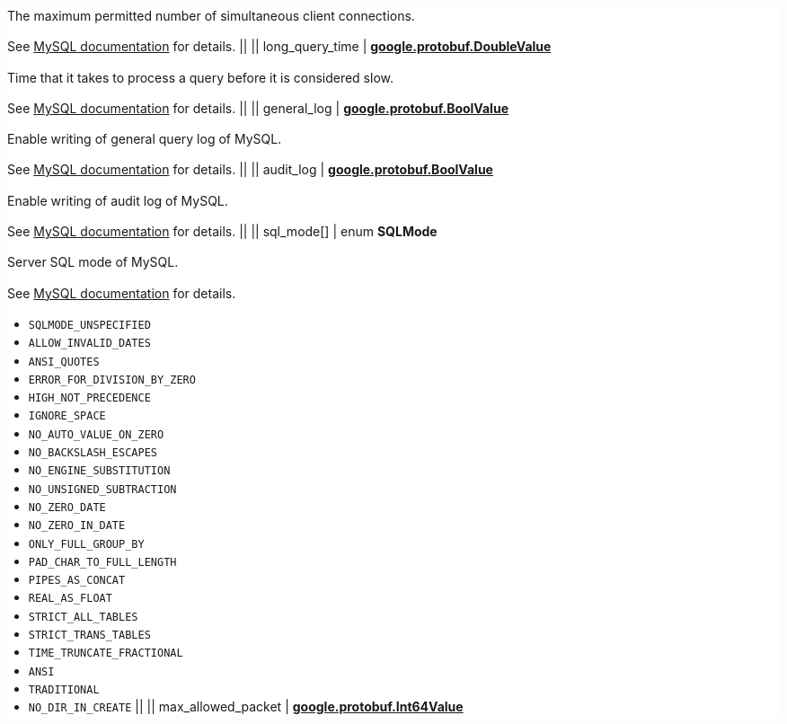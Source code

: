 The maximum permitted number of simultaneous client connections.

See [MySQL documentation](https://dev.mysql.com/doc/refman/8.0/en/server-system-variables.html#sysvar_max_connections) for details. ||
|| long_query_time | **[google.protobuf.DoubleValue](https://developers.google.com/protocol-buffers/docs/reference/csharp/class/google/protobuf/well-known-types/double-value)**

Time that it takes to process a query before it is considered slow.

See [MySQL documentation](https://dev.mysql.com/doc/refman/8.0/en/server-system-variables.html#sysvar_long_query_time) for details. ||
|| general_log | **[google.protobuf.BoolValue](https://developers.google.com/protocol-buffers/docs/reference/csharp/class/google/protobuf/well-known-types/bool-value)**

Enable writing of general query log of MySQL.

See [MySQL documentation](https://dev.mysql.com/doc/refman/8.0/en/server-system-variables.html#sysvar_general_log) for details. ||
|| audit_log | **[google.protobuf.BoolValue](https://developers.google.com/protocol-buffers/docs/reference/csharp/class/google/protobuf/well-known-types/bool-value)**

Enable writing of audit log of MySQL.

See [MySQL documentation](https://dev.mysql.com/doc/refman/8.0/en/audit-log-reference.html#audit-log-options-variables) for details. ||
|| sql_mode[] | enum **SQLMode**

Server SQL mode of MySQL.

See [MySQL documentation](https://dev.mysql.com/doc/refman/8.0/en/sql-mode.html#sql-mode-setting) for details.

- `SQLMODE_UNSPECIFIED`
- `ALLOW_INVALID_DATES`
- `ANSI_QUOTES`
- `ERROR_FOR_DIVISION_BY_ZERO`
- `HIGH_NOT_PRECEDENCE`
- `IGNORE_SPACE`
- `NO_AUTO_VALUE_ON_ZERO`
- `NO_BACKSLASH_ESCAPES`
- `NO_ENGINE_SUBSTITUTION`
- `NO_UNSIGNED_SUBTRACTION`
- `NO_ZERO_DATE`
- `NO_ZERO_IN_DATE`
- `ONLY_FULL_GROUP_BY`
- `PAD_CHAR_TO_FULL_LENGTH`
- `PIPES_AS_CONCAT`
- `REAL_AS_FLOAT`
- `STRICT_ALL_TABLES`
- `STRICT_TRANS_TABLES`
- `TIME_TRUNCATE_FRACTIONAL`
- `ANSI`
- `TRADITIONAL`
- `NO_DIR_IN_CREATE` ||
|| max_allowed_packet | **[google.protobuf.Int64Value](https://developers.google.com/protocol-buffers/docs/reference/csharp/class/google/protobuf/well-known-types/int64-value)**
